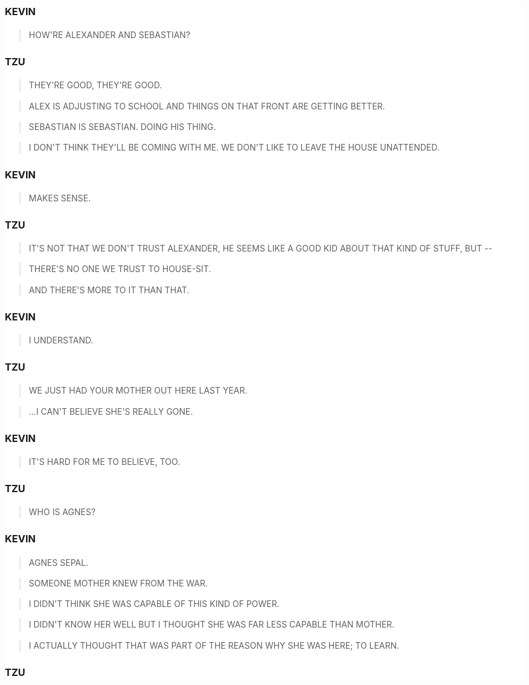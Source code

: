 ### KEVIN ###

> HOW'RE ALEXANDER AND SEBASTIAN?

### TZU ###

> THEY'RE GOOD, THEY'RE GOOD. 

> ALEX IS ADJUSTING TO SCHOOL AND THINGS ON THAT FRONT ARE GETTING BETTER.

> SEBASTIAN IS SEBASTIAN. DOING HIS THING. 

> I DON'T THINK THEY'LL BE COMING WITH ME. WE DON'T LIKE TO LEAVE THE HOUSE UNATTENDED.

### KEVIN ###

> MAKES SENSE.

### TZU ###

> IT'S NOT THAT WE DON'T TRUST ALEXANDER, HE SEEMS LIKE A GOOD KID ABOUT THAT KIND OF STUFF, BUT --

> THERE'S NO ONE WE TRUST TO HOUSE-SIT.

> AND THERE'S MORE TO IT THAN THAT.

### KEVIN ###

> I UNDERSTAND.

### TZU ###

> WE JUST HAD YOUR MOTHER OUT HERE LAST YEAR.

> ...I CAN'T BELIEVE SHE'S REALLY GONE.

### KEVIN ###

> IT'S HARD FOR ME TO BELIEVE, TOO.

### TZU ###

> WHO IS AGNES?

### KEVIN ###

> AGNES SEPAL.

> SOMEONE MOTHER KNEW FROM THE WAR.

> I DIDN'T THINK SHE WAS CAPABLE OF THIS KIND OF POWER.

> I DIDN'T KNOW HER WELL BUT I THOUGHT SHE WAS FAR LESS CAPABLE THAN MOTHER.

> I ACTUALLY THOUGHT THAT WAS PART OF THE REASON WHY SHE WAS HERE; TO LEARN.

### TZU ###
